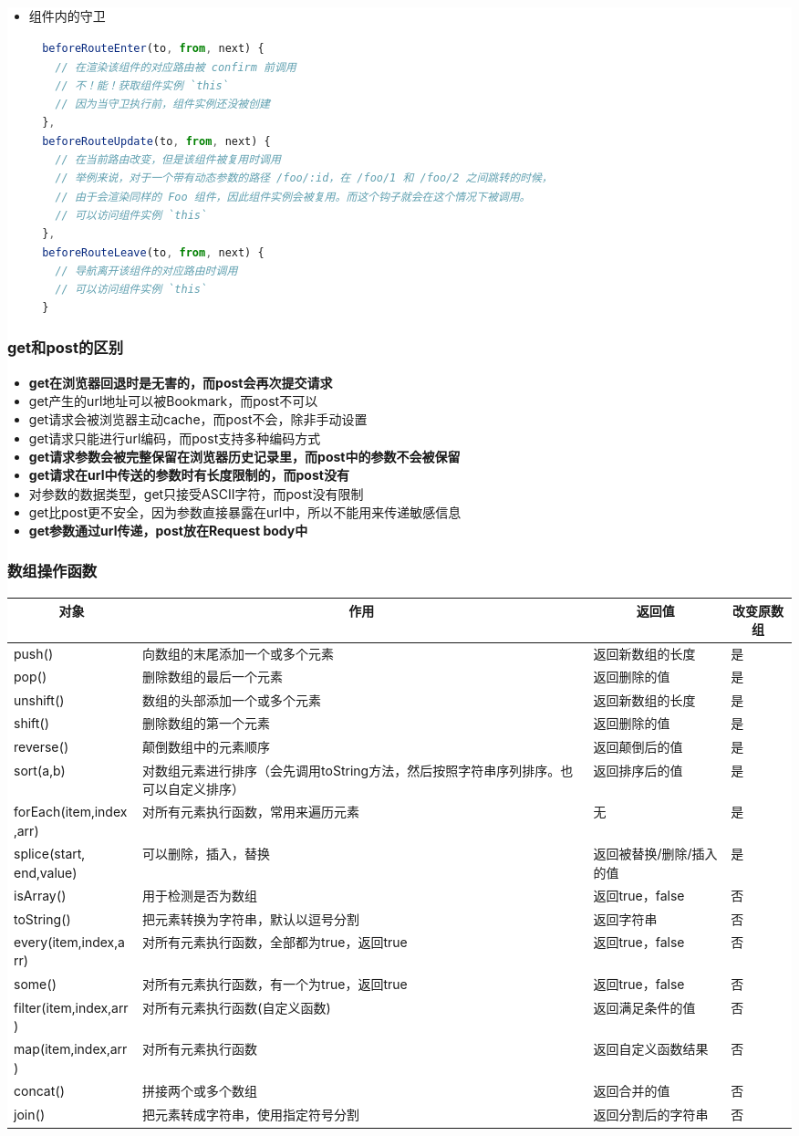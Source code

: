 + 组件内的守卫

  ```javascript
    beforeRouteEnter(to, from, next) {
      // 在渲染该组件的对应路由被 confirm 前调用
      // 不！能！获取组件实例 `this`
      // 因为当守卫执行前，组件实例还没被创建 
    },
    beforeRouteUpdate(to, from, next) {
      // 在当前路由改变，但是该组件被复用时调用
      // 举例来说，对于一个带有动态参数的路径 /foo/:id，在 /foo/1 和 /foo/2 之间跳转的时候，
      // 由于会渲染同样的 Foo 组件，因此组件实例会被复用。而这个钩子就会在这个情况下被调用。
      // 可以访问组件实例 `this`
    },
    beforeRouteLeave(to, from, next) {
      // 导航离开该组件的对应路由时调用
      // 可以访问组件实例 `this`
    }
  ```

### get和post的区别

+ **get在浏览器回退时是无害的，而post会再次提交请求**
+ get产生的url地址可以被Bookmark，而post不可以
+ get请求会被浏览器主动cache，而post不会，除非手动设置
+ get请求只能进行url编码，而post支持多种编码方式
+ **get请求参数会被完整保留在浏览器历史记录里，而post中的参数不会被保留**
+ **get请求在url中传送的参数时有长度限制的，而post没有**
+ 对参数的数据类型，get只接受ASCII字符，而post没有限制
+ get比post更不安全，因为参数直接暴露在url中，所以不能用来传递敏感信息
+ **get参数通过url传递，post放在Request body中**



### 数组操作函数

| 对象                     | 作用                                               | 返回值                   | 改变原数组 |
| ------------------------ | -------------------------------------------------- | ------------------------ | ---------- |
| push()                   | 向数组的末尾添加一个或多个元素                     | 返回新数组的长度         | 是         |
| pop()                    | 删除数组的最后一个元素                             | 返回删除的值             | 是         |
| unshift()                | 数组的头部添加一个或多个元素                       | 返回新数组的长度     | 是         |
| shift()                  | 删除数组的第一个元素                               | 返回删除的值             | 是         |
| reverse()                | 颠倒数组中的元素顺序                               | 返回颠倒后的值           | 是         |
| sort(a,b)                | 对数组元素进行排序（会先调用toString方法，然后按照字符串序列排序。也可以自定义排序） | 返回排序后的值           | 是         |
| forEach(item,index,arr) | 对所有元素执行函数，常用来遍历元素 | 无 | 是 |
| splice(start, end,value) | 可以删除，插入，替换 | 返回被替换/删除/插入的值 | 是 |
| isArray()					|用于检测是否为数组|返回true，false|否|
| toString()		|把元素转换为字符串，默认以逗号分割		|返回字符串|否|
| every(item,index,arr)	|对所有元素执行函数，全部都为true，返回true	|返回true，false|否|
| some()	|对所有元素执行函数，有一个为true，返回true	|返回true，false|否|
| filter(item,index,arr)	|对所有元素执行函数(自定义函数)	|返回满足条件的值|否|
| map(item,index,arr)	|对所有元素执行函数	|返回自定义函数结果|否|
| concat()                 | 拼接两个或多个数组                               | 返回合并的值             | 否         |
| join()                   | 把元素转成字符串，使用指定符号分割                 | 返回分割后的字符串        | 否         |